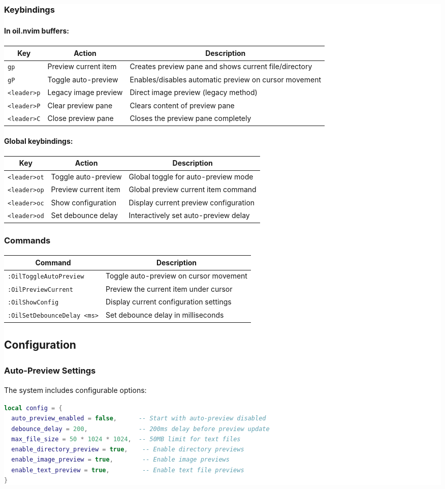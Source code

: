 ### Keybindings

#### In oil.nvim buffers:

| Key | Action | Description |
|-----|--------|-------------|
| `gp` | Preview current item | Creates preview pane and shows current file/directory |
| `gP` | Toggle auto-preview | Enables/disables automatic preview on cursor movement |
| `<leader>p` | Legacy image preview | Direct image preview (legacy method) |
| `<leader>P` | Clear preview pane | Clears content of preview pane |
| `<leader>C` | Close preview pane | Closes the preview pane completely |

#### Global keybindings:

| Key | Action | Description |
|-----|--------|-------------|
| `<leader>ot` | Toggle auto-preview | Global toggle for auto-preview mode |
| `<leader>op` | Preview current item | Global preview current item command |
| `<leader>oc` | Show configuration | Display current preview configuration |
| `<leader>od` | Set debounce delay | Interactively set auto-preview delay |

### Commands

| Command | Description |
|---------|-------------|
| `:OilToggleAutoPreview` | Toggle auto-preview on cursor movement |
| `:OilPreviewCurrent` | Preview the current item under cursor |
| `:OilShowConfig` | Display current configuration settings |
| `:OilSetDebounceDelay <ms>` | Set debounce delay in milliseconds |

## Configuration

### Auto-Preview Settings

The system includes configurable options:

```lua
local config = {
  auto_preview_enabled = false,      -- Start with auto-preview disabled
  debounce_delay = 200,              -- 200ms delay before preview update
  max_file_size = 50 * 1024 * 1024,  -- 50MB limit for text files
  enable_directory_preview = true,    -- Enable directory previews
  enable_image_preview = true,        -- Enable image previews
  enable_text_preview = true,         -- Enable text file previews
}
```
